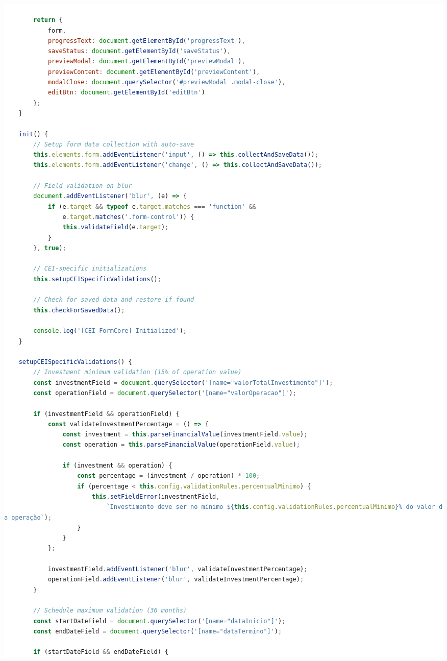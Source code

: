 ```javascript

        return {
            form,
            progressText: document.getElementById('progressText'),
            saveStatus: document.getElementById('saveStatus'),
            previewModal: document.getElementById('previewModal'),
            previewContent: document.getElementById('previewContent'),
            modalClose: document.querySelector('#previewModal .modal-close'),
            editBtn: document.getElementById('editBtn')
        };
    }

    init() {
        // Setup form data collection with auto-save
        this.elements.form.addEventListener('input', () => this.collectAndSaveData());
        this.elements.form.addEventListener('change', () => this.collectAndSaveData());

        // Field validation on blur
        document.addEventListener('blur', (e) => {
            if (e.target && typeof e.target.matches === 'function' &&
                e.target.matches('.form-control')) {
                this.validateField(e.target);
            }
        }, true);

        // CEI-specific initializations
        this.setupCEISpecificValidations();

        // Check for saved data and restore if found
        this.checkForSavedData();

        console.log('[CEI FormCore] Initialized');
    }

    setupCEISpecificValidations() {
        // Investment minimum validation (15% of operation value)
        const investmentField = document.querySelector('[name="valorTotalInvestimento"]');
        const operationField = document.querySelector('[name="valorOperacao"]');

        if (investmentField && operationField) {
            const validateInvestmentPercentage = () => {
                const investment = this.parseFinancialValue(investmentField.value);
                const operation = this.parseFinancialValue(operationField.value);

                if (investment && operation) {
                    const percentage = (investment / operation) * 100;
                    if (percentage < this.config.validationRules.percentualMinimo) {
                        this.setFieldError(investmentField,
                            `Investimento deve ser no mínimo ${this.config.validationRules.percentualMinimo}% do valor da operação`);
                    }
                }
            };

            investmentField.addEventListener('blur', validateInvestmentPercentage);
            operationField.addEventListener('blur', validateInvestmentPercentage);
        }

        // Schedule maximum validation (36 months)
        const startDateField = document.querySelector('[name="dataInicio"]');
        const endDateField = document.querySelector('[name="dataTermino"]');

        if (startDateField && endDateField) {
```